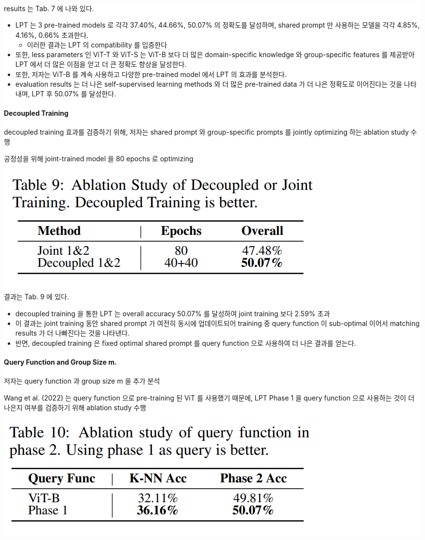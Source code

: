results 는 Tab. 7 에 나와 있다.

- LPT 는 3 pre-trained models 로 각각 37.40%, 44.66%, 50.07% 의 정확도를 달성하며, shared prompt 만 사용하는 모델을 각각 4.85%, 4.16%, 0.66% 초과한다.
  - 이러한 결과는 LPT 의 compatibility 를 입증한다
- 또한, less parameters 인 ViT-T 와 ViT-S 는 ViT-B 보다 더 많은 domain-specific knowledge 와 group-specific features 를 제공받아 LPT 에서 더 많은 이점을 얻고 더 큰 정확도 향상을 달성한다.
- 또한, 저자는 ViT-B 를 계속 사용하고 다양한 pre-trained model 에서 LPT 의 효과를 분석한다.
- evaluation results 는 더 나은 self-supervised learning methods 와 더 많은 pre-trained data 가 더 나은 정확도로 이어진다는 것을 나타내며, LPT 후 50.07% 를 달성한다.

#### Decoupled Training

decoupled training 효과를 검증하기 위해, 저자는 shared prompt 와 group-specific prompts 를 jointly optimizing 하는 ablation study 수행

공정성을 위해 joint-trained model 을 80 epochs 로 optimizing

![Table 9](image-68.png)

결과는 Tab. 9 에 있다.

- decoupled training 을 통한 LPT 는 overall accuracy 50.07% 를 달성하여 joint training 보다 2.59% 초과
- 이 결과는 joint training 동안 shared prompt 가 여전히 동시에 업데이트되어 training 중 query function 이 sub-optimal 이어서 matching results 가 더 나빠진다는 것을 나타낸다.
- 반면, decoupled training 은 fixed optimal shared prompt 를 query function 으로 사용하여 더 나은 결과를 얻는다.

#### Query Function and Group Size m.

저자는 query function 과 group size m 을 추가 분석

Wang et al. (2022) 는 query function 으로 pre-training 된 ViT 를 사용했기 때문에, LPT Phase 1 을 query function 으로 사용하는 것이 더 나은지 여부를 검증하기 위해 ablation study 수행

![Table 10](image-69.png)
